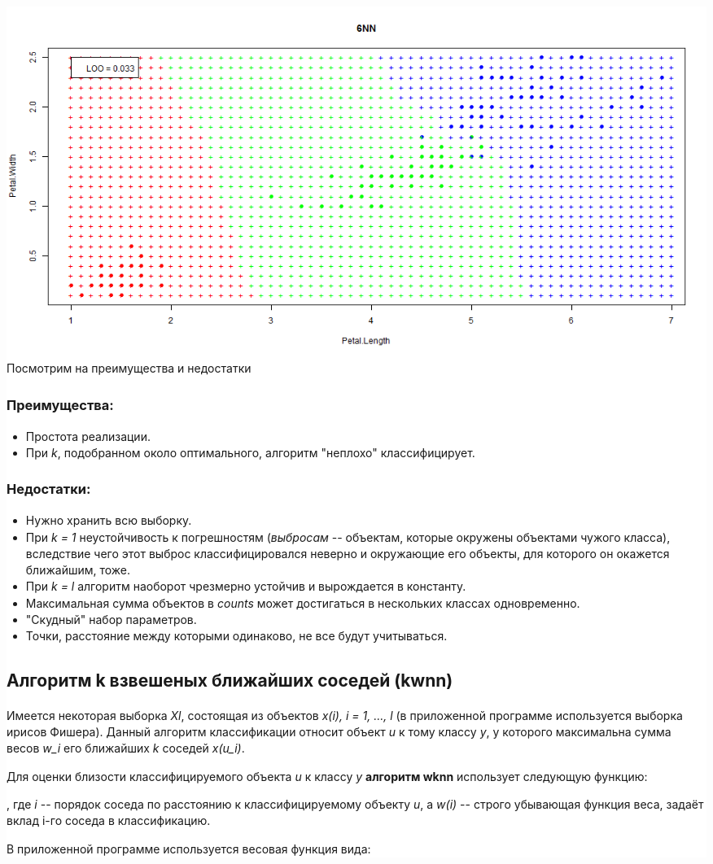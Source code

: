 ![mc](https://raw.githubusercontent.com/bestful/ML/master/samples/6nn.png)
Посмотрим на преимущества и недостатки

### Преимущества:
- Простота реализации.
- При *k*, подобранном около оптимального, алгоритм "неплохо" классифицирует.

### Недостатки:
- Нужно хранить всю выборку.
- При *k = 1* неустойчивость к погрешностям (*выбросам* -- объектам, которые окружены объектами чужого класса), вследствие чего этот выброс классифицировался неверно и окружающие его объекты, для которого он окажется ближайшим, тоже.
- При *k = l* алгоритм наоборот чрезмерно устойчив и вырождается в константу.
- Максимальная сумма объектов в *counts* может достигаться в нескольких классах одновременно.
- "Скудный" набор параметров.
- Точки, расстояние между которыми одинаково, не все будут учитываться.

## Алгоритм k взвешеных ближайших соседей (kwnn)
Имеется некоторая выборка *Xl*, состоящая из объектов *x(i), i = 1, ..., l* (в приложенной программе используется выборка ирисов Фишера).
Данный алгоритм классификации относит объект *u* к тому классу *y*, у которого максимальна сумма весов *w_i* его ближайших *k* соседей *x(u_i)*.

Для оценки близости классифицируемого объекта *u* к классу *y* **алгоритм wknn** использует следующую функцию:

![](http://latex.codecogs.com/svg.latex?%5Clarge%20W%28i%2C%20u%29%20%3D%20%5Bi%20%5Cleq%20k%5D%20w%28i%29) , где *i* -- порядок соседа по расстоянию к классифицируемому объекту *u*, а *w(i)* -- строго убывающая функция веса, задаёт вклад i-го соседа в классификацию.

В приложенной программе используется весовая функция вида: ![](https://latex.codecogs.com/gif.latex?w%28i%29%20%3D%20q%5Ei%2C%20q%20%5Cepsilon%20%280%2C%201%29)
